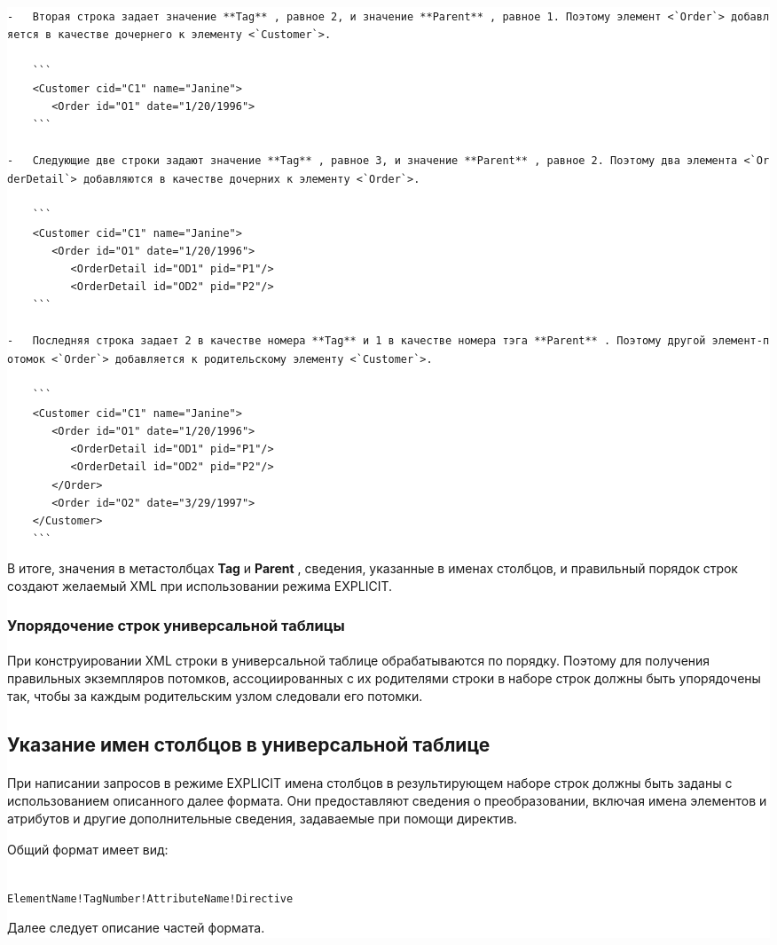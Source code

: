     -   Вторая строка задает значение **Tag** , равное 2, и значение **Parent** , равное 1. Поэтому элемент <`Order`> добавляется в качестве дочернего к элементу <`Customer`>.  
  
        ```  
        <Customer cid="C1" name="Janine">  
           <Order id="O1" date="1/20/1996">  
        ```  
  
    -   Следующие две строки задают значение **Tag** , равное 3, и значение **Parent** , равное 2. Поэтому два элемента <`OrderDetail`> добавляются в качестве дочерних к элементу <`Order`>.  
  
        ```  
        <Customer cid="C1" name="Janine">  
           <Order id="O1" date="1/20/1996">  
              <OrderDetail id="OD1" pid="P1"/>  
              <OrderDetail id="OD2" pid="P2"/>  
        ```  
  
    -   Последняя строка задает 2 в качестве номера **Tag** и 1 в качестве номера тэга **Parent** . Поэтому другой элемент-потомок <`Order`> добавляется к родительскому элементу <`Customer`>.  
  
        ```  
        <Customer cid="C1" name="Janine">  
           <Order id="O1" date="1/20/1996">  
              <OrderDetail id="OD1" pid="P1"/>  
              <OrderDetail id="OD2" pid="P2"/>  
           </Order>  
           <Order id="O2" date="3/29/1997">  
        </Customer>  
        ```  
  
 В итоге, значения в метастолбцах **Tag** и **Parent** , сведения, указанные в именах столбцов, и правильный порядок строк создают желаемый XML при использовании режима EXPLICIT.  
  
### <a name="universal-table-row-ordering"></a>Упорядочение строк универсальной таблицы  
 При конструировании XML строки в универсальной таблице обрабатываются по порядку. Поэтому для получения правильных экземпляров потомков, ассоциированных с их родителями строки в наборе строк должны быть упорядочены так, чтобы за каждым родительским узлом следовали его потомки.  
  
## <a name="specifying-column-names-in-a-universal-table"></a>Указание имен столбцов в универсальной таблице  
 При написании запросов в режиме EXPLICIT имена столбцов в результирующем наборе строк должны быть заданы с использованием описанного далее формата. Они предоставляют сведения о преобразовании, включая имена элементов и атрибутов и другие дополнительные сведения, задаваемые при помощи директив.  
  
 Общий формат имеет вид:  
  
```  
  
ElementName!TagNumber!AttributeName!Directive  
```  
  
 Далее следует описание частей формата.  
  